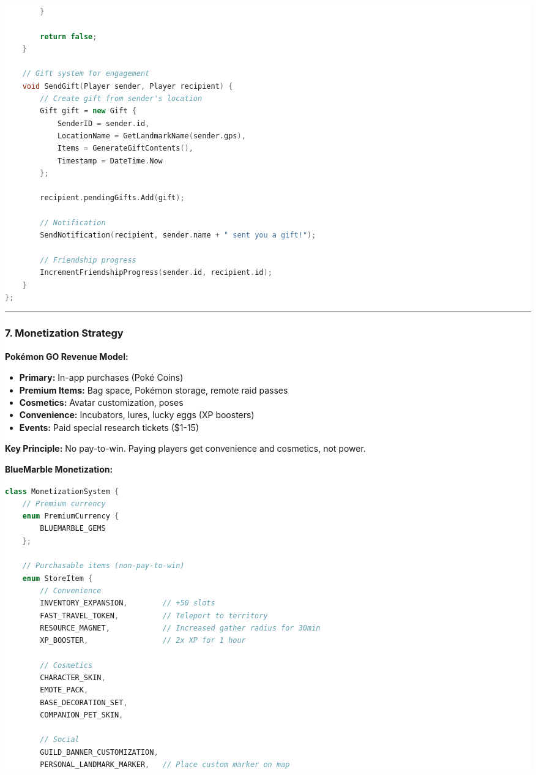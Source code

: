 ```cpp
        }
        
        return false;
    }
    
    // Gift system for engagement
    void SendGift(Player sender, Player recipient) {
        // Create gift from sender's location
        Gift gift = new Gift {
            SenderID = sender.id,
            LocationName = GetLandmarkName(sender.gps),
            Items = GenerateGiftContents(),
            Timestamp = DateTime.Now
        };
        
        recipient.pendingGifts.Add(gift);
        
        // Notification
        SendNotification(recipient, sender.name + " sent you a gift!");
        
        // Friendship progress
        IncrementFriendshipProgress(sender.id, recipient.id);
    }
};
```

---

### 7. Monetization Strategy

**Pokémon GO Revenue Model:**
- **Primary:** In-app purchases (Poké Coins)
- **Premium Items:** Bag space, Pokémon storage, remote raid passes
- **Cosmetics:** Avatar customization, poses
- **Convenience:** Incubators, lures, lucky eggs (XP boosters)
- **Events:** Paid special research tickets ($1-15)

**Key Principle:** No pay-to-win. Paying players get convenience and cosmetics, not power.

**BlueMarble Monetization:**
```cpp
class MonetizationSystem {
    // Premium currency
    enum PremiumCurrency {
        BLUEMARBLE_GEMS
    };
    
    // Purchasable items (non-pay-to-win)
    enum StoreItem {
        // Convenience
        INVENTORY_EXPANSION,        // +50 slots
        FAST_TRAVEL_TOKEN,          // Teleport to territory
        RESOURCE_MAGNET,            // Increased gather radius for 30min
        XP_BOOSTER,                 // 2x XP for 1 hour
        
        // Cosmetics
        CHARACTER_SKIN,
        EMOTE_PACK,
        BASE_DECORATION_SET,
        COMPANION_PET_SKIN,
        
        // Social
        GUILD_BANNER_CUSTOMIZATION,
        PERSONAL_LANDMARK_MARKER,   // Place custom marker on map
```